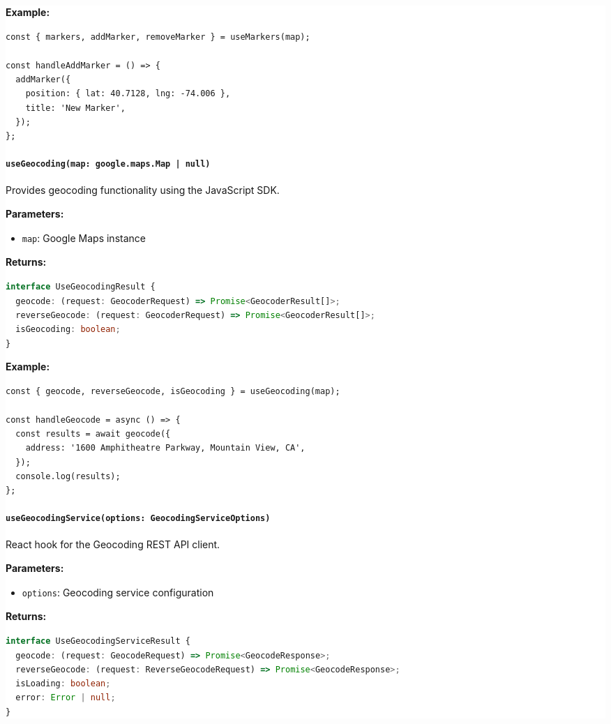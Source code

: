 **Example:**

```tsx
const { markers, addMarker, removeMarker } = useMarkers(map);

const handleAddMarker = () => {
  addMarker({
    position: { lat: 40.7128, lng: -74.006 },
    title: 'New Marker',
  });
};
```

#### `useGeocoding(map: google.maps.Map | null)`

Provides geocoding functionality using the JavaScript SDK.

**Parameters:**

- `map`: Google Maps instance

**Returns:**

```typescript
interface UseGeocodingResult {
  geocode: (request: GeocoderRequest) => Promise<GeocoderResult[]>;
  reverseGeocode: (request: GeocoderRequest) => Promise<GeocoderResult[]>;
  isGeocoding: boolean;
}
```

**Example:**

```tsx
const { geocode, reverseGeocode, isGeocoding } = useGeocoding(map);

const handleGeocode = async () => {
  const results = await geocode({
    address: '1600 Amphitheatre Parkway, Mountain View, CA',
  });
  console.log(results);
};
```

#### `useGeocodingService(options: GeocodingServiceOptions)`

React hook for the Geocoding REST API client.

**Parameters:**

- `options`: Geocoding service configuration

**Returns:**

```typescript
interface UseGeocodingServiceResult {
  geocode: (request: GeocodeRequest) => Promise<GeocodeResponse>;
  reverseGeocode: (request: ReverseGeocodeRequest) => Promise<GeocodeResponse>;
  isLoading: boolean;
  error: Error | null;
}
```

